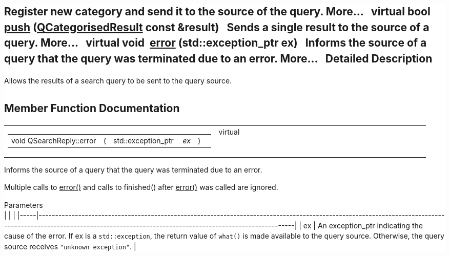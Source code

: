 Register new category and send it to the source of the query. More...
 
virtual bool 
<a href="index.html#a17a9439fd592a2c76b7b74f46053bad5" class="el">push</a> (<a href="../unity.scopes.qt.QCategorisedResult/index.html" class="el">QCategorisedResult</a> const &result)
 
Sends a single result to the source of a query. More...
 
virtual void 
<a href="index.html#a74f1e3d2dd82ef9810413fa38401e16e" class="el">error</a> (std::exception\_ptr ex)
 
Informs the source of a query that the query was terminated due to an error. More...
 
<span id="details"></span>
Detailed Description
--------------------

Allows the results of a search query to be sent to the query source.

Member Function Documentation
-----------------------------

<span id="a74f1e3d2dd82ef9810413fa38401e16e" class="anchor"></span>
<table>
<colgroup>
<col width="50%" />
<col width="50%" />
</colgroup>
<tbody>
<tr class="odd">
<td><table>
<tbody>
<tr class="odd">
<td>void QSearchReply::error</td>
<td>(</td>
<td>std::exception_ptr </td>
<td><em>ex</em></td>
<td>)</td>
<td></td>
</tr>
</tbody>
</table></td>
<td><span class="mlabels"><span class="mlabel">virtual</span></span></td>
</tr>
</tbody>
</table>

Informs the source of a query that the query was terminated due to an error.

Multiple calls to <a href="index.html#a74f1e3d2dd82ef9810413fa38401e16e" class="el" title="Informs the source of a query that the query was terminated due to an error. ">error()</a> and calls to finished() after <a href="index.html#a74f1e3d2dd82ef9810413fa38401e16e" class="el" title="Informs the source of a query that the query was terminated due to an error. ">error()</a> was called are ignored.

Parameters  
|     |                                                                                                                                                                                                                   |
|-----|-------------------------------------------------------------------------------------------------------------------------------------------------------------------------------------------------------------------|
| ex  | An exception\_ptr indicating the cause of the error. If ex is a `std::exception`, the return value of `what()` is made available to the query source. Otherwise, the query source receives `"unknown exception"`. |
